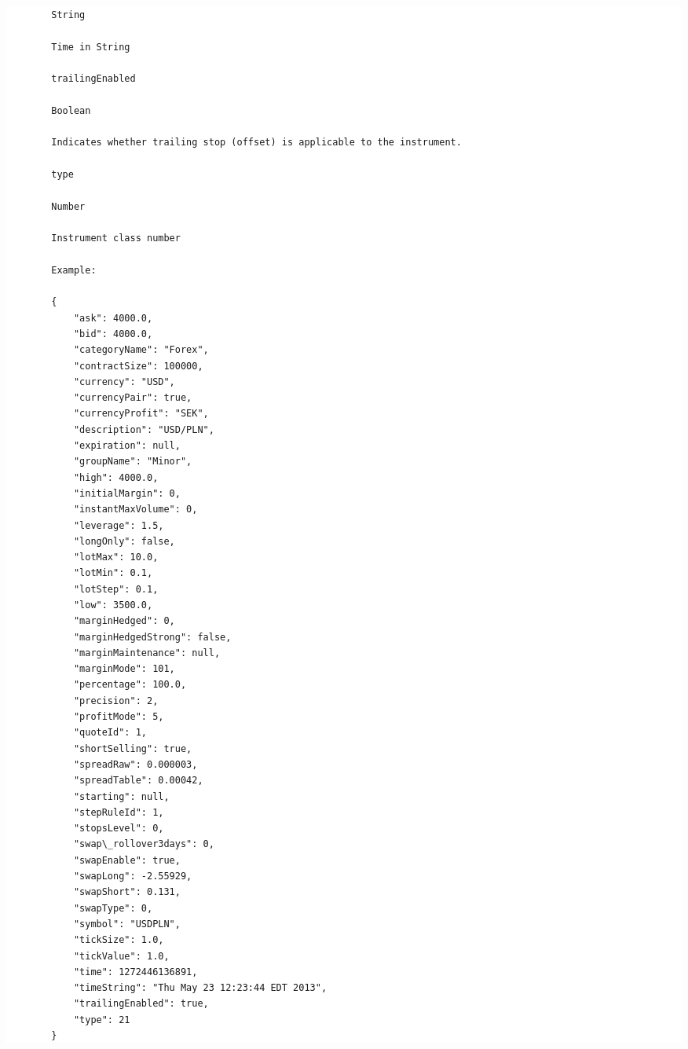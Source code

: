             String
            
            Time in String
            
            trailingEnabled
            
            Boolean
            
            Indicates whether trailing stop (offset) is applicable to the instrument.
            
            type
            
            Number
            
            Instrument class number
            
            Example:
            
            {
            	"ask": 4000.0,
            	"bid": 4000.0,
            	"categoryName": "Forex",
            	"contractSize": 100000,
            	"currency": "USD",
            	"currencyPair": true,
            	"currencyProfit": "SEK",
            	"description": "USD/PLN",
            	"expiration": null,
            	"groupName": "Minor",
            	"high": 4000.0,
            	"initialMargin": 0,
            	"instantMaxVolume": 0,
            	"leverage": 1.5,
            	"longOnly": false,
            	"lotMax": 10.0,
            	"lotMin": 0.1,
            	"lotStep": 0.1,
            	"low": 3500.0,
            	"marginHedged": 0,
            	"marginHedgedStrong": false,
            	"marginMaintenance": null,
            	"marginMode": 101,
            	"percentage": 100.0,
            	"precision": 2,
            	"profitMode": 5,
            	"quoteId": 1,
            	"shortSelling": true,
            	"spreadRaw": 0.000003,
            	"spreadTable": 0.00042,
            	"starting": null,
            	"stepRuleId": 1,
            	"stopsLevel": 0,
            	"swap\_rollover3days": 0,
            	"swapEnable": true,
            	"swapLong": -2.55929,
            	"swapShort": 0.131,
            	"swapType": 0,
            	"symbol": "USDPLN",
            	"tickSize": 1.0,
            	"tickValue": 1.0,
            	"time": 1272446136891,
            	"timeString": "Thu May 23 12:23:44 EDT 2013",
            	"trailingEnabled": true,
            	"type": 21
            }
            